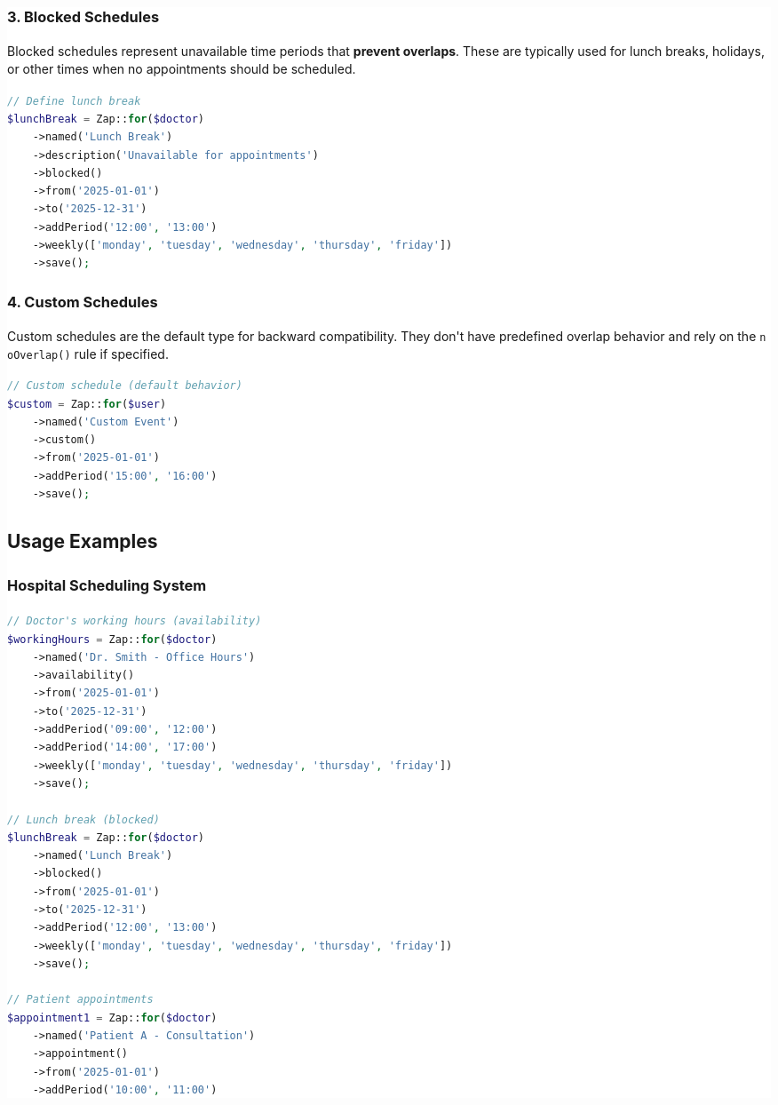 ### 3. Blocked Schedules

Blocked schedules represent unavailable time periods that **prevent overlaps**. These are typically used for lunch breaks, holidays, or other times when no appointments should be scheduled.

```php
// Define lunch break
$lunchBreak = Zap::for($doctor)
    ->named('Lunch Break')
    ->description('Unavailable for appointments')
    ->blocked()
    ->from('2025-01-01')
    ->to('2025-12-31')
    ->addPeriod('12:00', '13:00')
    ->weekly(['monday', 'tuesday', 'wednesday', 'thursday', 'friday'])
    ->save();
```

### 4. Custom Schedules

Custom schedules are the default type for backward compatibility. They don't have predefined overlap behavior and rely on the `noOverlap()` rule if specified.

```php
// Custom schedule (default behavior)
$custom = Zap::for($user)
    ->named('Custom Event')
    ->custom()
    ->from('2025-01-01')
    ->addPeriod('15:00', '16:00')
    ->save();
```

## Usage Examples

### Hospital Scheduling System

```php
// Doctor's working hours (availability)
$workingHours = Zap::for($doctor)
    ->named('Dr. Smith - Office Hours')
    ->availability()
    ->from('2025-01-01')
    ->to('2025-12-31')
    ->addPeriod('09:00', '12:00')
    ->addPeriod('14:00', '17:00')
    ->weekly(['monday', 'tuesday', 'wednesday', 'thursday', 'friday'])
    ->save();

// Lunch break (blocked)
$lunchBreak = Zap::for($doctor)
    ->named('Lunch Break')
    ->blocked()
    ->from('2025-01-01')
    ->to('2025-12-31')
    ->addPeriod('12:00', '13:00')
    ->weekly(['monday', 'tuesday', 'wednesday', 'thursday', 'friday'])
    ->save();

// Patient appointments
$appointment1 = Zap::for($doctor)
    ->named('Patient A - Consultation')
    ->appointment()
    ->from('2025-01-01')
    ->addPeriod('10:00', '11:00')
```